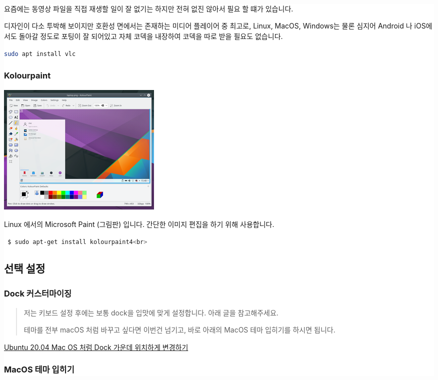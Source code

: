 요즘에는 동영상 파일을 직접 재생할 일이 잘 없기는 하지만 전혀 없진 않아서 필요 할 떄가 있습니다.

디자인이 다소 투박해 보이지만 호환성 면에서는 존재하는 미디어 플레이어 중 최고로, Linux, MacOS, Windows는 물론 심지어 Android 나 iOS에서도 돌아갈 정도로 포팅이 잘 되어있고 자체 코덱을 내장하여 코덱을 따로 받을 필요도 없습니다.

```bash
sudo apt install vlc
```

### Kolourpaint

![KolourPaint screenshot.png](https://raw.githubusercontent.com/Shane-Park/markdownBlog/master/OS/linux/ubuntu/initial.assets/300px-KolourPaint_screenshot.png)

Linux 에서의  Microsoft Paint (그림판) 입니다. 간단한 이미지 편집을 하기 위해 사용합니다.

```bash
 $ sudo apt-get install kolourpaint4<br>
```

## 선택 설정

### Dock 커스터마이징

> 저는 키보드 설정 후에는 보통 dock을 입맛에 맞게 설정합니다. 아래 글을 참고해주세요. 
>
> 테마를 전부 macOS 처럼 바꾸고 싶다면 이번건 넘기고, 바로 아래의 MacOS 테마 입히기를 하시면 됩니다.

[Ubuntu 20.04 Mac OS 처럼 Dock 가운데 위치하게 변경하기](https://shanepark.tistory.com/233)

### MacOS 테마 입히기
